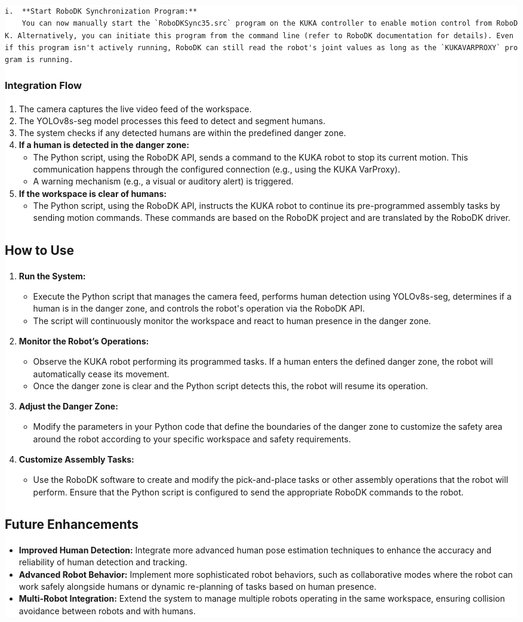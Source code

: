     i.  **Start RoboDK Synchronization Program:**
        You can now manually start the `RoboDKSync35.src` program on the KUKA controller to enable motion control from RoboDK. Alternatively, you can initiate this program from the command line (refer to RoboDK documentation for details). Even if this program isn't actively running, RoboDK can still read the robot's joint values as long as the `KUKAVARPROXY` program is running.

### Integration Flow

1.  The camera captures the live video feed of the workspace.
2.  The YOLOv8s-seg model processes this feed to detect and segment humans.
3.  The system checks if any detected humans are within the predefined danger zone.
4.  **If a human is detected in the danger zone:**
    * The Python script, using the RoboDK API, sends a command to the KUKA robot to stop its current motion. This communication happens through the configured connection (e.g., using the KUKA VarProxy).
    * A warning mechanism (e.g., a visual or auditory alert) is triggered.
5.  **If the workspace is clear of humans:**
    * The Python script, using the RoboDK API, instructs the KUKA robot to continue its pre-programmed assembly tasks by sending motion commands. These commands are based on the RoboDK project and are translated by the RoboDK driver.

## How to Use

1.  **Run the System:**
    * Execute the Python script that manages the camera feed, performs human detection using YOLOv8s-seg, determines if a human is in the danger zone, and controls the robot's operation via the RoboDK API.
    * The script will continuously monitor the workspace and react to human presence in the danger zone.

2.  **Monitor the Robot’s Operations:**
    * Observe the KUKA robot performing its programmed tasks. If a human enters the defined danger zone, the robot will automatically cease its movement.
    * Once the danger zone is clear and the Python script detects this, the robot will resume its operation.

3.  **Adjust the Danger Zone:**
    * Modify the parameters in your Python code that define the boundaries of the danger zone to customize the safety area around the robot according to your specific workspace and safety requirements.

4.  **Customize Assembly Tasks:**
    * Use the RoboDK software to create and modify the pick-and-place tasks or other assembly operations that the robot will perform. Ensure that the Python script is configured to send the appropriate RoboDK commands to the robot.

## Future Enhancements

* **Improved Human Detection:** Integrate more advanced human pose estimation techniques to enhance the accuracy and reliability of human detection and tracking.
* **Advanced Robot Behavior:** Implement more sophisticated robot behaviors, such as collaborative modes where the robot can work safely alongside humans or dynamic re-planning of tasks based on human presence.
* **Multi-Robot Integration:** Extend the system to manage multiple robots operating in the same workspace, ensuring collision avoidance between robots and with humans.
